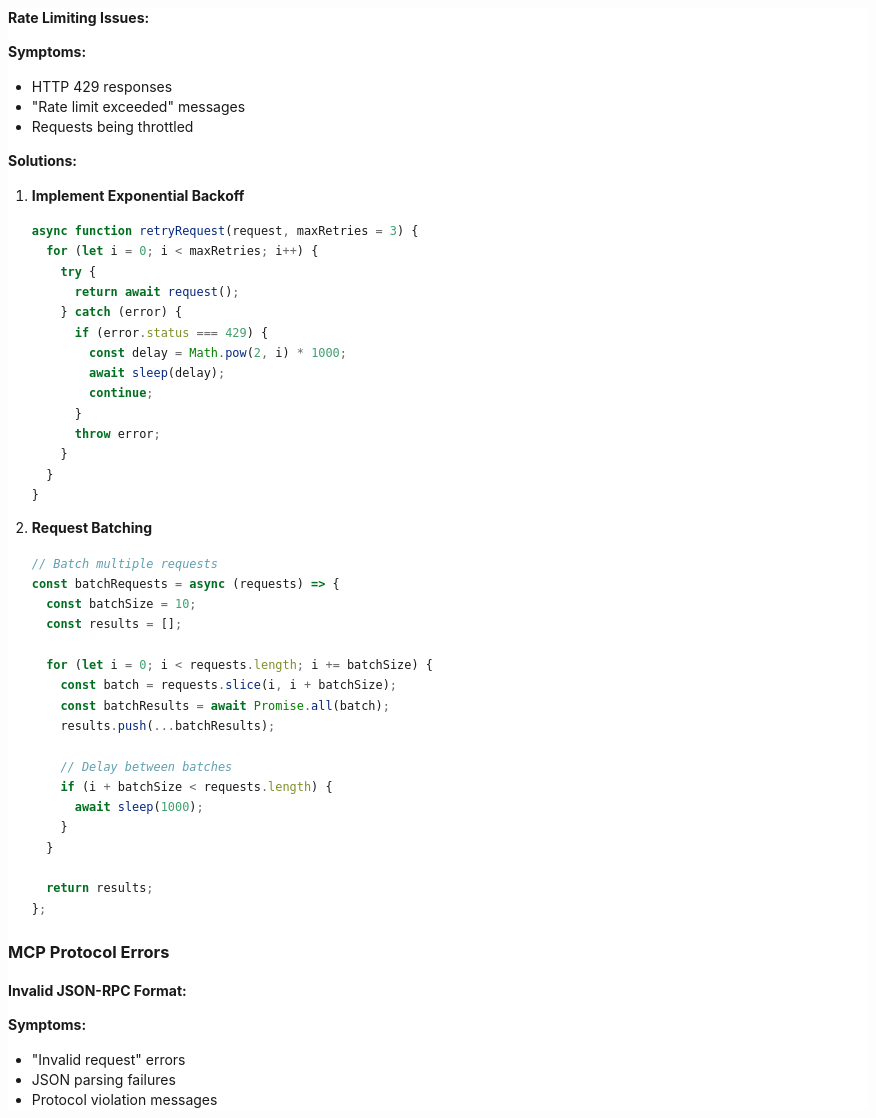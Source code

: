 **Rate Limiting Issues:**

**Symptoms:**
- HTTP 429 responses
- "Rate limit exceeded" messages
- Requests being throttled

**Solutions:**

1. **Implement Exponential Backoff**
   ```javascript
   async function retryRequest(request, maxRetries = 3) {
     for (let i = 0; i < maxRetries; i++) {
       try {
         return await request();
       } catch (error) {
         if (error.status === 429) {
           const delay = Math.pow(2, i) * 1000;
           await sleep(delay);
           continue;
         }
         throw error;
       }
     }
   }
   ```

2. **Request Batching**
   ```javascript
   // Batch multiple requests
   const batchRequests = async (requests) => {
     const batchSize = 10;
     const results = [];
     
     for (let i = 0; i < requests.length; i += batchSize) {
       const batch = requests.slice(i, i + batchSize);
       const batchResults = await Promise.all(batch);
       results.push(...batchResults);
       
       // Delay between batches
       if (i + batchSize < requests.length) {
         await sleep(1000);
       }
     }
     
     return results;
   };
   ```

### MCP Protocol Errors

**Invalid JSON-RPC Format:**

**Symptoms:**
- "Invalid request" errors
- JSON parsing failures
- Protocol violation messages
